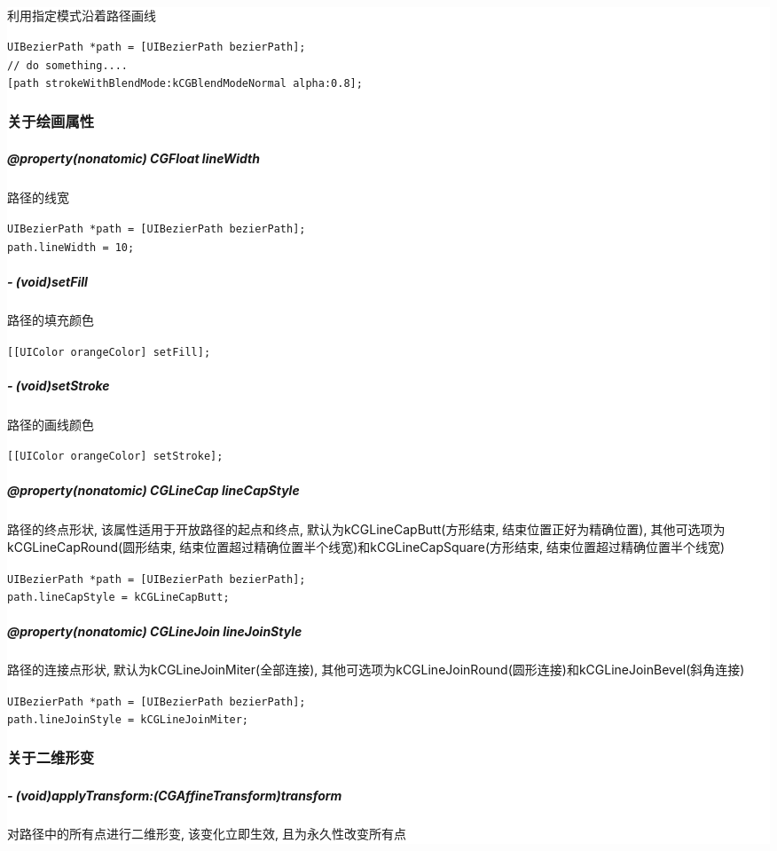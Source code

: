 利用指定模式沿着路径画线

```objc
UIBezierPath *path = [UIBezierPath bezierPath];
// do something....
[path strokeWithBlendMode:kCGBlendModeNormal alpha:0.8];
```

### 关于绘画属性

##### @property(nonatomic) CGFloat lineWidth

路径的线宽

```objc
UIBezierPath *path = [UIBezierPath bezierPath];
path.lineWidth = 10;
```

##### - (void)setFill

路径的填充颜色

```objc
[[UIColor orangeColor] setFill];
```

##### - (void)setStroke

路径的画线颜色

```objc
[[UIColor orangeColor] setStroke];
```

##### @property(nonatomic) CGLineCap lineCapStyle

路径的终点形状, 该属性适用于开放路径的起点和终点, 默认为kCGLineCapButt(方形结束, 结束位置正好为精确位置), 其他可选项为kCGLineCapRound(圆形结束, 结束位置超过精确位置半个线宽)和kCGLineCapSquare(方形结束, 结束位置超过精确位置半个线宽)

```objc
UIBezierPath *path = [UIBezierPath bezierPath];
path.lineCapStyle = kCGLineCapButt;
```

##### @property(nonatomic) CGLineJoin lineJoinStyle

路径的连接点形状, 默认为kCGLineJoinMiter(全部连接), 其他可选项为kCGLineJoinRound(圆形连接)和kCGLineJoinBevel(斜角连接)

```objc
UIBezierPath *path = [UIBezierPath bezierPath];
path.lineJoinStyle = kCGLineJoinMiter;
```

### 关于二维形变

##### - (void)applyTransform:(CGAffineTransform)transform

对路径中的所有点进行二维形变, 该变化立即生效, 且为永久性改变所有点
